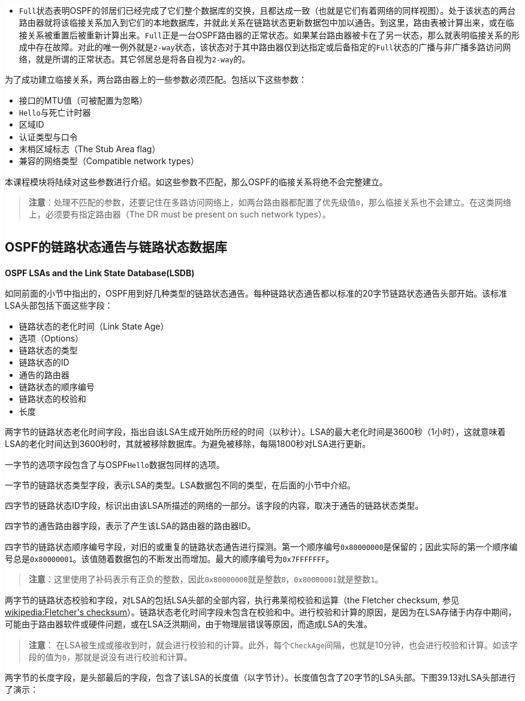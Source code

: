 - `Full`状态表明OSPF的邻居们已经完成了它们整个数据库的交换，且都达成一致（也就是它们有着网络的同样视图）。处于该状态的两台路由器就将该临接关系加入到它们的本地数据库，并就此关系在链路状态更新数据包中加以通告。到这里，路由表被计算出来，或在临接关系被重置后被重新计算出来。`Full`正是一台OSPF路由器的正常状态。如果某台路由器被卡在了另一状态，那么就表明临接关系的形成中存在故障。对此的唯一例外就是`2-way`状态，该状态对于其中路由器仅到达指定或后备指定的`Full`状态的广播与非广播多路访问网络，就是所谓的正常状态。其它邻居总是将各自视为`2-way`的。

为了成功建立临接关系，两台路由器上的一些参数必须匹配。包括以下这些参数：

- 接口的MTU值（可被配置为忽略）
- `Hello`与死亡计时器
- 区域ID
- 认证类型与口令
- 末梢区域标志（The Stub Area flag）
- 兼容的网络类型（Compatible network types）

本课程模块将陆续对这些参数进行介绍。如这些参数不匹配，那么OSPF的临接关系将绝不会完整建立。

> **注意**：处理不匹配的参数，还要记住在多路访问网络上，如两台路由器都配置了优先级值`0`，那么临接关系也不会建立。在这类网络上，必须要有指定路由器（The DR must be present on such network types）。

## OSPF的链路状态通告与链路状态数据库

**OSPF LSAs and the Link State Database(LSDB)**

如同前面的小节中指出的，OSPF用到好几种类型的链路状态通告。每种链路状态通告都以标准的20字节链路状态通告头部开始。该标准LSA头部包括下面这些字段：

- 链路状态的老化时间（Link State Age）
- 选项（Options）
- 链路状态的类型
- 链路状态的ID
- 通告的路由器
- 链路状态的顺序编号
- 链路状态的校验和
- 长度

两字节的链路状态老化时间字段，指出自该LSA生成开始所历经的时间（以秒计）。LSA的最大老化时间是3600秒（1小时），这就意味着LSA的老化时间达到3600秒时，其就被移除数据库。为避免被移除，每隔1800秒对LSA进行更新。

一字节的选项字段包含了与OSPF`Hello`数据包同样的选项。

一字节的链路状态类型字段，表示LSA的类型。LSA数据包不同的类型，在后面的小节中介绍。

四字节的链路状态ID字段，标识出由该LSA所描述的网络的一部分。该字段的内容，取决于通告的链路状态类型。

四字节的通告路由器字段，表示了产生该LSA的路由器的路由器ID。

四字节的链路状态顺序编号字段，对旧的或重复的链路状态通告进行探测。第一个顺序编号`0x80000000`是保留的；因此实际的第一个顺序编号总是`0x80000001`。该值随着数据包的不断发出而增加。最大的顺序编号为`0x7FFFFFFF`。

> **注意**：这里使用了补码表示有正负的整数，因此`0x80000000`就是整数`0`，`0x80000001`就是整数`1`。

两字节的链路状态校验和字段，对LSA的包括LSA头部的全部内容，执行弗莱彻校验和运算（the Fletcher checksum, 参见[wikipedia:Fletcher's checksum](https://en.wikipedia.org/wiki/Fletcher%27s_checksum)）。链路状态老化时间字段未包含在校验和中。进行校验和计算的原因，是因为在LSA存储于内存中期间，可能由于路由器软件或硬件问题，或在LSA泛洪期间，由于物理层错误等原因，而造成LSA的失准。

> **注意**： 在LSA被生成或接收到时，就会进行校验和的计算。此外，每个`CheckAge`间隔，也就是10分钟，也会进行校验和计算。如该字段的值为`0`，那就是说没有进行校验和计算。

两字节的长度字段，是头部最后的字段，包含了该LSA的长度值（以字节计）。长度值包含了20字节的LSA头部。下图39.13对LSA头部进行了演示：
